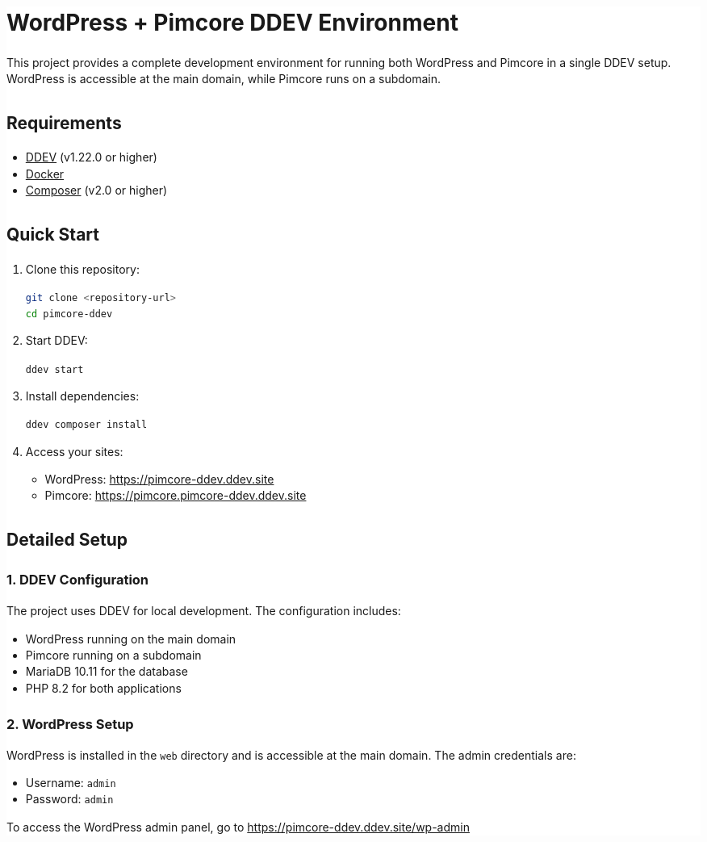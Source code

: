 # WordPress + Pimcore DDEV Environment

This project provides a complete development environment for running both WordPress and Pimcore in a single DDEV setup. WordPress is accessible at the main domain, while Pimcore runs on a subdomain.

## Requirements

- [DDEV](https://ddev.readthedocs.io/en/stable/) (v1.22.0 or higher)
- [Docker](https://www.docker.com/products/docker-desktop/)
- [Composer](https://getcomposer.org/) (v2.0 or higher)

## Quick Start

1. Clone this repository:
   ```bash
   git clone <repository-url>
   cd pimcore-ddev
   ```

2. Start DDEV:
   ```bash
   ddev start
   ```

3. Install dependencies:
   ```bash
   ddev composer install
   ```

4. Access your sites:
   - WordPress: https://pimcore-ddev.ddev.site
   - Pimcore: https://pimcore.pimcore-ddev.ddev.site

## Detailed Setup

### 1. DDEV Configuration

The project uses DDEV for local development. The configuration includes:

- WordPress running on the main domain
- Pimcore running on a subdomain
- MariaDB 10.11 for the database
- PHP 8.2 for both applications

### 2. WordPress Setup

WordPress is installed in the `web` directory and is accessible at the main domain. The admin credentials are:

- Username: `admin`
- Password: `admin`

To access the WordPress admin panel, go to https://pimcore-ddev.ddev.site/wp-admin
